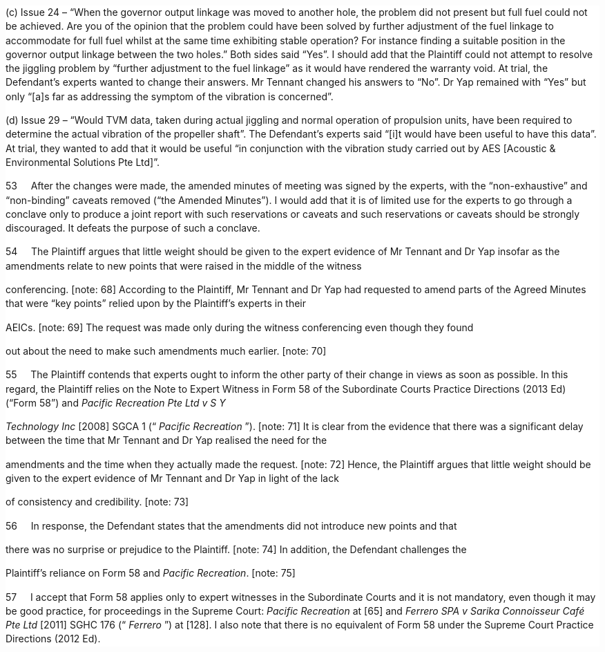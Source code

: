  (c) Issue 24 – “When the governor output linkage was moved to another hole, the problem did not present but full fuel could not be achieved. Are you of the opinion that the problem could have been solved by further adjustment of the fuel linkage to accommodate for full fuel whilst at the same time exhibiting stable operation? For instance finding a suitable position in the governor output linkage between the two holes.” Both sides said “Yes”. I should add that the Plaintiff could not attempt to resolve the jiggling problem by “further adjustment to the fuel linkage” as it would have rendered the warranty void. At trial, the Defendant’s experts wanted to change their answers. Mr Tennant changed his answers to “No”. Dr Yap remained with “Yes” but only “[a]s far as addressing the symptom of the vibration is concerned”. 

 (d) Issue 29 – “Would TVM data, taken during actual jiggling and normal operation of propulsion units, have been required to determine the actual vibration of the propeller shaft”. The Defendant’s experts said “[i]t would have been useful to have this data”. At trial, they wanted to add that it would be useful “in conjunction with the vibration study carried out by AES [Acoustic & Environmental Solutions Pte Ltd]”. 

53     After the changes were made, the amended minutes of meeting was signed by the experts, with the “non-exhaustive” and “non-binding” caveats removed (“the Amended Minutes”). I would add that it is of limited use for the experts to go through a conclave only to produce a joint report with such reservations or caveats and such reservations or caveats should be strongly discouraged. It defeats the purpose of such a conclave. 

54     The Plaintiff argues that little weight should be given to the expert evidence of Mr Tennant and Dr Yap insofar as the amendments relate to new points that were raised in the middle of the witness 

conferencing. [note: 68] According to the Plaintiff, Mr Tennant and Dr Yap had requested to amend parts of the Agreed Minutes that were “key points” relied upon by the Plaintiff’s experts in their 

AEICs. [note: 69] The request was made only during the witness conferencing even though they found 

out about the need to make such amendments much earlier. [note: 70] 


55     The Plaintiff contends that experts ought to inform the other party of their change in views as soon as possible. In this regard, the Plaintiff relies on the Note to Expert Witness in Form 58 of the Subordinate Courts Practice Directions (2013 Ed) (“Form 58”) and _Pacific Recreation Pte Ltd v S Y_ 

_Technology Inc_ <span class="citation">[2008] SGCA 1</span> (“ _Pacific Recreation_ ”). [note: 71] It is clear from the evidence that there was a significant delay between the time that Mr Tennant and Dr Yap realised the need for the 

amendments and the time when they actually made the request. [note: 72] Hence, the Plaintiff argues that little weight should be given to the expert evidence of Mr Tennant and Dr Yap in light of the lack 

of consistency and credibility. [note: 73] 

56     In response, the Defendant states that the amendments did not introduce new points and that 

there was no surprise or prejudice to the Plaintiff. [note: 74] In addition, the Defendant challenges the 

Plaintiff’s reliance on Form 58 and _Pacific Recreation_. [note: 75] 

57     I accept that Form 58 applies only to expert witnesses in the Subordinate Courts and it is not mandatory, even though it may be good practice, for proceedings in the Supreme Court: _Pacific Recreation_ at [65] and _Ferrero SPA v Sarika Connoisseur Café Pte Ltd_ <span class="citation">[2011] SGHC 176</span> (“ _Ferrero_ ”) at [128]. I also note that there is no equivalent of Form 58 under the Supreme Court Practice Directions (2012 Ed). 
